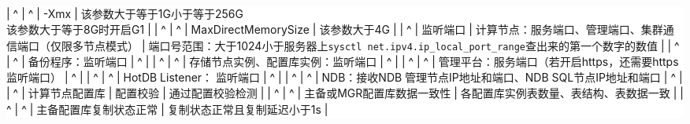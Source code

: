 | ^              | ^                | -Xmx                                                                                       | 该参数大于等于1G小于等于256G<br>该参数大于等于8G时开启G1                                                                                                                                                                                                                                                                                                                                                                |
| ^              | ^                | MaxDirectMemorySize                                                                        | 该参数大于4G                                                                                                                                                                                                                                                                                                                                                                                                            |
| ^              | 监听端口         | 计算节点：服务端口、管理端口、集群通信端口（仅限多节点模式）                               | 端口号范围：大于1024小于服务器上`sysctl net.ipv4.ip_local_port_range`查出来的第一个数字的数值                                                                                                                                                                                                                                                                                                                           |
| ^              | ^                | 备份程序：监听端口                                                                         | ^                                                                                                                                                                                                                                                                                                                                                                                                                       |
| ^              | ^                | 存储节点实例、配置库实例：监听端口                                                    | ^                                                                                                                                                                                                                                                                                                                                                                                                                       |
| ^              | ^                | 管理平台：服务端口（若开启https，还需要https监听端口）                                     | ^                                                                                                                                                                                                                                                                                                                                                                                                                       |
| ^              | ^                | HotDB Listener： 监听端口                                                                  | ^                                                                                                                                                                                                                                                                                                                                                                                                                       |
| ^              | ^                | NDB：接收NDB 管理节点IP地址和端口、NDB SQL节点IP地址和端口                                 | ^                                                                                                                                                                                                                                                                                                                                                                                                                       |
| ^              | 计算节点配置库           | 配置校验                                                                                   | 通过配置校验检测                                                                                                                                                                                                                                                                                                                                                                                                        |
| ^              | ^                | 主备或MGR配置库数据一致性                                                                  | 各配置库实例表数量、表结构、表数据一致                                                                                                                                                                                                                                                                                                                                                                                  |
| ^              | ^                | 主备配置库复制状态正常                                                                     | 复制状态正常且复制延迟小于1s                                                                                                                                                                                                                                                                                                                                                                                            |

